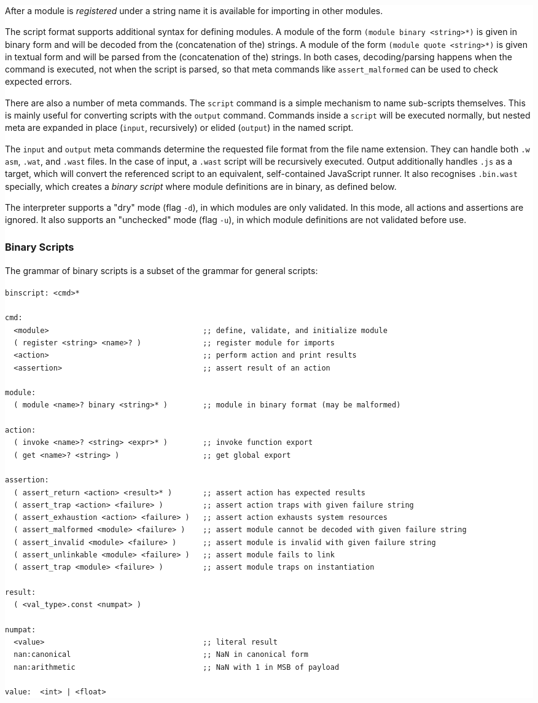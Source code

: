 After a module is _registered_ under a string name it is available for importing in other modules.

The script format supports additional syntax for defining modules.
A module of the form `(module binary <string>*)` is given in binary form and will be decoded from the (concatenation of the) strings.
A module of the form `(module quote <string>*)` is given in textual form and will be parsed from the (concatenation of the) strings. In both cases, decoding/parsing happens when the command is executed, not when the script is parsed, so that meta commands like `assert_malformed` can be used to check expected errors.

There are also a number of meta commands.
The `script` command is a simple mechanism to name sub-scripts themselves. This is mainly useful for converting scripts with the `output` command. Commands inside a `script` will be executed normally, but nested meta are expanded in place (`input`, recursively) or elided (`output`) in the named script.

The `input` and `output` meta commands determine the requested file format from the file name extension. They can handle both `.wasm`, `.wat`, and `.wast` files. In the case of input, a `.wast` script will be recursively executed. Output additionally handles `.js` as a target, which will convert the referenced script to an equivalent, self-contained JavaScript runner. It also recognises `.bin.wast` specially, which creates a _binary script_ where module definitions are in binary, as defined below.

The interpreter supports a "dry" mode (flag `-d`), in which modules are only validated. In this mode, all actions and assertions are ignored.
It also supports an "unchecked" mode (flag `-u`), in which module definitions are not validated before use.

### Binary Scripts

The grammar of binary scripts is a subset of the grammar for general scripts:
```
binscript: <cmd>*

cmd:
  <module>                                   ;; define, validate, and initialize module
  ( register <string> <name>? )              ;; register module for imports
  <action>                                   ;; perform action and print results
  <assertion>                                ;; assert result of an action

module:
  ( module <name>? binary <string>* )        ;; module in binary format (may be malformed)

action:
  ( invoke <name>? <string> <expr>* )        ;; invoke function export
  ( get <name>? <string> )                   ;; get global export

assertion:
  ( assert_return <action> <result>* )       ;; assert action has expected results
  ( assert_trap <action> <failure> )         ;; assert action traps with given failure string
  ( assert_exhaustion <action> <failure> )   ;; assert action exhausts system resources
  ( assert_malformed <module> <failure> )    ;; assert module cannot be decoded with given failure string
  ( assert_invalid <module> <failure> )      ;; assert module is invalid with given failure string
  ( assert_unlinkable <module> <failure> )   ;; assert module fails to link
  ( assert_trap <module> <failure> )         ;; assert module traps on instantiation

result:
  ( <val_type>.const <numpat> )

numpat:
  <value>                                    ;; literal result
  nan:canonical                              ;; NaN in canonical form
  nan:arithmetic                             ;; NaN with 1 in MSB of payload

value:  <int> | <float>
```